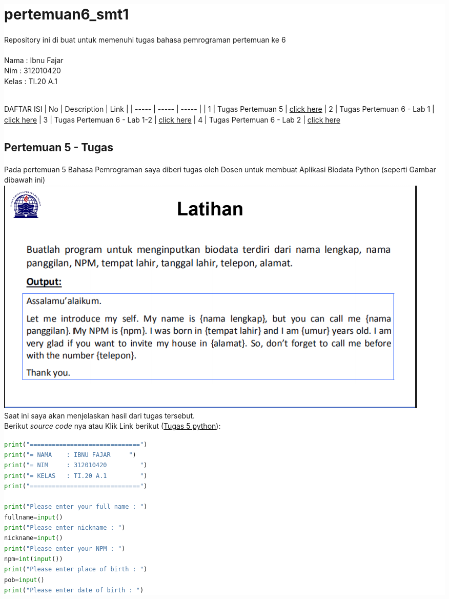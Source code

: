 # pertemuan6_smt1
Repository ini di buat untuk memenuhi tugas bahasa pemrograman pertemuan ke 6 <br> <br>
Nama  : Ibnu Fajar<br>
Nim   : 312010420<br>
Kelas : TI.20 A.1<br><br>

DAFTAR ISI
| No | Description | Link |
| ----- | ----- | ----- |
| 1 | Tugas Pertemuan 5 | [click here](#pertemuan-5---tugas)
| 2 | Tugas Pertemuan 6 - Lab 1 | [click here](#pertemuan-6---lab-1)
| 3 | Tugas Pertemuan 6 - Lab 1-2 | [click here](#pertemuan-6---lab-1-2)
| 4 | Tugas Pertemuan 6 - Lab 2 | [click here](#pertemuan-6---lab-2)
 
## Pertemuan 5 - Tugas

Pada pertemuan 5 Bahasa Pemrograman saya diberi tugas oleh Dosen untuk membuat Aplikasi Biodata Python (seperti Gambar dibawah ini)
![gitpush](foto/1.png)<br>
Saat ini saya akan menjelaskan hasil dari tugas tersebut.<br>
Berikut *source code* nya atau Klik Link berikut ([Tugas 5 python](tugas_pertemuan5.py)): <br>
```python
print("==============================")
print("= NAMA    : IBNU FAJAR     ")
print("= NIM     : 312010420         ")
print("= KELAS   : TI.20 A.1         ")
print("==============================")

print("Please enter your full name : ")
fullname=input()
print("Please enter nickname : ")
nickname=input()
print("Please enter your NPM : ")
npm=int(input())
print("Please enter place of birth : ")
pob=input()
print("Please enter date of birth : ")
```